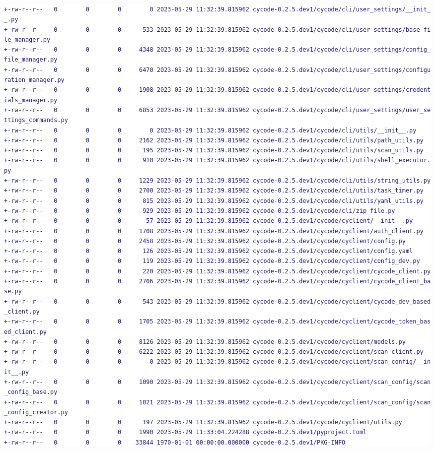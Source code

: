 ```diff
+-rw-r--r--   0        0        0        0 2023-05-29 11:32:39.815962 cycode-0.2.5.dev1/cycode/cli/user_settings/__init__.py
+-rw-r--r--   0        0        0      533 2023-05-29 11:32:39.815962 cycode-0.2.5.dev1/cycode/cli/user_settings/base_file_manager.py
+-rw-r--r--   0        0        0     4348 2023-05-29 11:32:39.815962 cycode-0.2.5.dev1/cycode/cli/user_settings/config_file_manager.py
+-rw-r--r--   0        0        0     6470 2023-05-29 11:32:39.815962 cycode-0.2.5.dev1/cycode/cli/user_settings/configuration_manager.py
+-rw-r--r--   0        0        0     1908 2023-05-29 11:32:39.815962 cycode-0.2.5.dev1/cycode/cli/user_settings/credentials_manager.py
+-rw-r--r--   0        0        0     6853 2023-05-29 11:32:39.815962 cycode-0.2.5.dev1/cycode/cli/user_settings/user_settings_commands.py
+-rw-r--r--   0        0        0        0 2023-05-29 11:32:39.815962 cycode-0.2.5.dev1/cycode/cli/utils/__init__.py
+-rw-r--r--   0        0        0     2162 2023-05-29 11:32:39.815962 cycode-0.2.5.dev1/cycode/cli/utils/path_utils.py
+-rw-r--r--   0        0        0      195 2023-05-29 11:32:39.815962 cycode-0.2.5.dev1/cycode/cli/utils/scan_utils.py
+-rw-r--r--   0        0        0      910 2023-05-29 11:32:39.815962 cycode-0.2.5.dev1/cycode/cli/utils/shell_executor.py
+-rw-r--r--   0        0        0     1229 2023-05-29 11:32:39.815962 cycode-0.2.5.dev1/cycode/cli/utils/string_utils.py
+-rw-r--r--   0        0        0     2700 2023-05-29 11:32:39.815962 cycode-0.2.5.dev1/cycode/cli/utils/task_timer.py
+-rw-r--r--   0        0        0      815 2023-05-29 11:32:39.815962 cycode-0.2.5.dev1/cycode/cli/utils/yaml_utils.py
+-rw-r--r--   0        0        0      929 2023-05-29 11:32:39.815962 cycode-0.2.5.dev1/cycode/cli/zip_file.py
+-rw-r--r--   0        0        0       57 2023-05-29 11:32:39.815962 cycode-0.2.5.dev1/cycode/cyclient/__init__.py
+-rw-r--r--   0        0        0     1708 2023-05-29 11:32:39.815962 cycode-0.2.5.dev1/cycode/cyclient/auth_client.py
+-rw-r--r--   0        0        0     2458 2023-05-29 11:32:39.815962 cycode-0.2.5.dev1/cycode/cyclient/config.py
+-rw-r--r--   0        0        0      126 2023-05-29 11:32:39.815962 cycode-0.2.5.dev1/cycode/cyclient/config.yaml
+-rw-r--r--   0        0        0      119 2023-05-29 11:32:39.815962 cycode-0.2.5.dev1/cycode/cyclient/config_dev.py
+-rw-r--r--   0        0        0      220 2023-05-29 11:32:39.815962 cycode-0.2.5.dev1/cycode/cyclient/cycode_client.py
+-rw-r--r--   0        0        0     2706 2023-05-29 11:32:39.815962 cycode-0.2.5.dev1/cycode/cyclient/cycode_client_base.py
+-rw-r--r--   0        0        0      543 2023-05-29 11:32:39.815962 cycode-0.2.5.dev1/cycode/cyclient/cycode_dev_based_client.py
+-rw-r--r--   0        0        0     1705 2023-05-29 11:32:39.815962 cycode-0.2.5.dev1/cycode/cyclient/cycode_token_based_client.py
+-rw-r--r--   0        0        0     8126 2023-05-29 11:32:39.815962 cycode-0.2.5.dev1/cycode/cyclient/models.py
+-rw-r--r--   0        0        0     6222 2023-05-29 11:32:39.815962 cycode-0.2.5.dev1/cycode/cyclient/scan_client.py
+-rw-r--r--   0        0        0        0 2023-05-29 11:32:39.815962 cycode-0.2.5.dev1/cycode/cyclient/scan_config/__init__.py
+-rw-r--r--   0        0        0     1090 2023-05-29 11:32:39.815962 cycode-0.2.5.dev1/cycode/cyclient/scan_config/scan_config_base.py
+-rw-r--r--   0        0        0     1021 2023-05-29 11:32:39.815962 cycode-0.2.5.dev1/cycode/cyclient/scan_config/scan_config_creator.py
+-rw-r--r--   0        0        0      197 2023-05-29 11:32:39.815962 cycode-0.2.5.dev1/cycode/cyclient/utils.py
+-rw-r--r--   0        0        0     1990 2023-05-29 11:33:04.224288 cycode-0.2.5.dev1/pyproject.toml
+-rw-r--r--   0        0        0    33844 1970-01-01 00:00:00.000000 cycode-0.2.5.dev1/PKG-INFO
```
